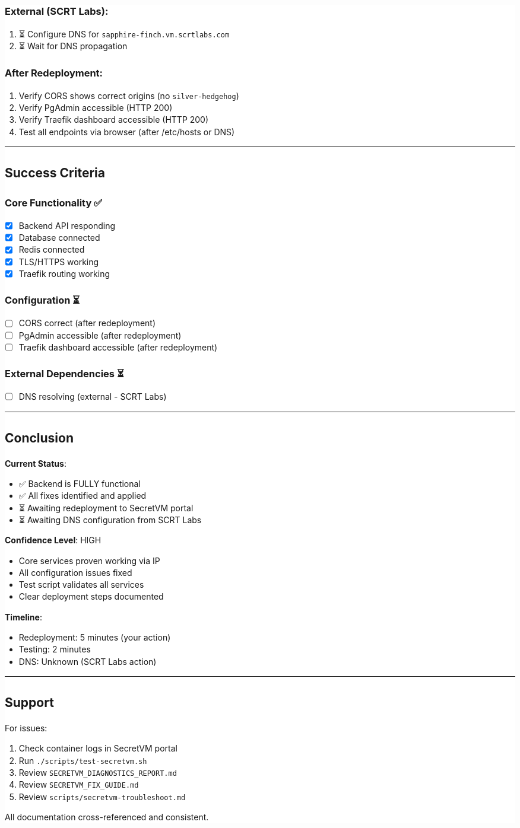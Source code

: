 ### External (SCRT Labs):
1. ⏳ Configure DNS for `sapphire-finch.vm.scrtlabs.com`
2. ⏳ Wait for DNS propagation

### After Redeployment:
1. Verify CORS shows correct origins (no `silver-hedgehog`)
2. Verify PgAdmin accessible (HTTP 200)
3. Verify Traefik dashboard accessible (HTTP 200)
4. Test all endpoints via browser (after /etc/hosts or DNS)

---

## Success Criteria

### Core Functionality ✅
- [x] Backend API responding
- [x] Database connected
- [x] Redis connected
- [x] TLS/HTTPS working
- [x] Traefik routing working

### Configuration ⏳
- [ ] CORS correct (after redeployment)
- [ ] PgAdmin accessible (after redeployment)
- [ ] Traefik dashboard accessible (after redeployment)

### External Dependencies ⏳
- [ ] DNS resolving (external - SCRT Labs)

---

## Conclusion

**Current Status**:
- ✅ Backend is FULLY functional
- ✅ All fixes identified and applied
- ⏳ Awaiting redeployment to SecretVM portal
- ⏳ Awaiting DNS configuration from SCRT Labs

**Confidence Level**: HIGH
- Core services proven working via IP
- All configuration issues fixed
- Test script validates all services
- Clear deployment steps documented

**Timeline**:
- Redeployment: 5 minutes (your action)
- Testing: 2 minutes
- DNS: Unknown (SCRT Labs action)

---

## Support

For issues:
1. Check container logs in SecretVM portal
2. Run `./scripts/test-secretvm.sh`
3. Review `SECRETVM_DIAGNOSTICS_REPORT.md`
4. Review `SECRETVM_FIX_GUIDE.md`
5. Review `scripts/secretvm-troubleshoot.md`

All documentation cross-referenced and consistent.
